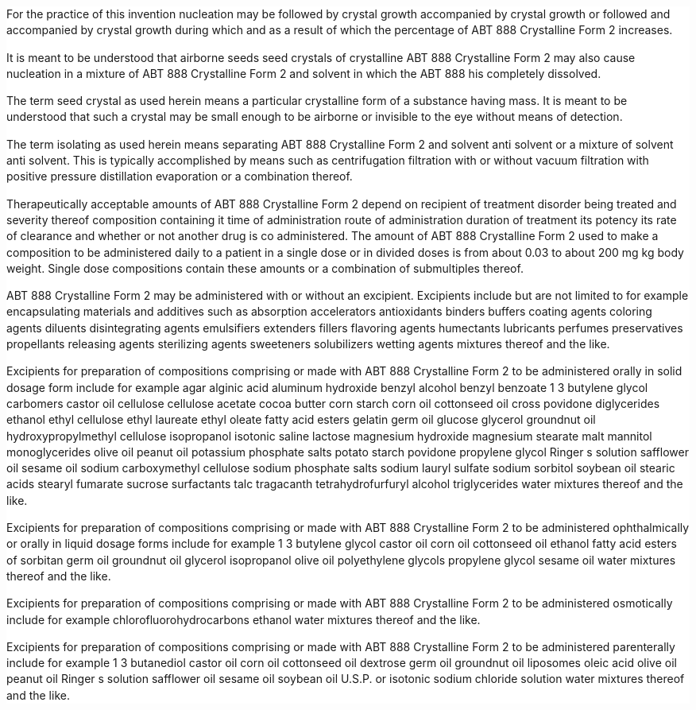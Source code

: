 For the practice of this invention nucleation may be followed by crystal growth accompanied by crystal growth or followed and accompanied by crystal growth during which and as a result of which the percentage of ABT 888 Crystalline Form 2 increases.

It is meant to be understood that airborne seeds seed crystals of crystalline ABT 888 Crystalline Form 2 may also cause nucleation in a mixture of ABT 888 Crystalline Form 2 and solvent in which the ABT 888 his completely dissolved.

The term seed crystal as used herein means a particular crystalline form of a substance having mass. It is meant to be understood that such a crystal may be small enough to be airborne or invisible to the eye without means of detection.

The term isolating as used herein means separating ABT 888 Crystalline Form 2 and solvent anti solvent or a mixture of solvent anti solvent. This is typically accomplished by means such as centrifugation filtration with or without vacuum filtration with positive pressure distillation evaporation or a combination thereof.

Therapeutically acceptable amounts of ABT 888 Crystalline Form 2 depend on recipient of treatment disorder being treated and severity thereof composition containing it time of administration route of administration duration of treatment its potency its rate of clearance and whether or not another drug is co administered. The amount of ABT 888 Crystalline Form 2 used to make a composition to be administered daily to a patient in a single dose or in divided doses is from about 0.03 to about 200 mg kg body weight. Single dose compositions contain these amounts or a combination of submultiples thereof.

ABT 888 Crystalline Form 2 may be administered with or without an excipient. Excipients include but are not limited to for example encapsulating materials and additives such as absorption accelerators antioxidants binders buffers coating agents coloring agents diluents disintegrating agents emulsifiers extenders fillers flavoring agents humectants lubricants perfumes preservatives propellants releasing agents sterilizing agents sweeteners solubilizers wetting agents mixtures thereof and the like.

Excipients for preparation of compositions comprising or made with ABT 888 Crystalline Form 2 to be administered orally in solid dosage form include for example agar alginic acid aluminum hydroxide benzyl alcohol benzyl benzoate 1 3 butylene glycol carbomers castor oil cellulose cellulose acetate cocoa butter corn starch corn oil cottonseed oil cross povidone diglycerides ethanol ethyl cellulose ethyl laureate ethyl oleate fatty acid esters gelatin germ oil glucose glycerol groundnut oil hydroxypropylmethyl cellulose isopropanol isotonic saline lactose magnesium hydroxide magnesium stearate malt mannitol monoglycerides olive oil peanut oil potassium phosphate salts potato starch povidone propylene glycol Ringer s solution safflower oil sesame oil sodium carboxymethyl cellulose sodium phosphate salts sodium lauryl sulfate sodium sorbitol soybean oil stearic acids stearyl fumarate sucrose surfactants talc tragacanth tetrahydrofurfuryl alcohol triglycerides water mixtures thereof and the like.

Excipients for preparation of compositions comprising or made with ABT 888 Crystalline Form 2 to be administered ophthalmically or orally in liquid dosage forms include for example 1 3 butylene glycol castor oil corn oil cottonseed oil ethanol fatty acid esters of sorbitan germ oil groundnut oil glycerol isopropanol olive oil polyethylene glycols propylene glycol sesame oil water mixtures thereof and the like.

Excipients for preparation of compositions comprising or made with ABT 888 Crystalline Form 2 to be administered osmotically include for example chlorofluorohydrocarbons ethanol water mixtures thereof and the like.

Excipients for preparation of compositions comprising or made with ABT 888 Crystalline Form 2 to be administered parenterally include for example 1 3 butanediol castor oil corn oil cottonseed oil dextrose germ oil groundnut oil liposomes oleic acid olive oil peanut oil Ringer s solution safflower oil sesame oil soybean oil U.S.P. or isotonic sodium chloride solution water mixtures thereof and the like.
